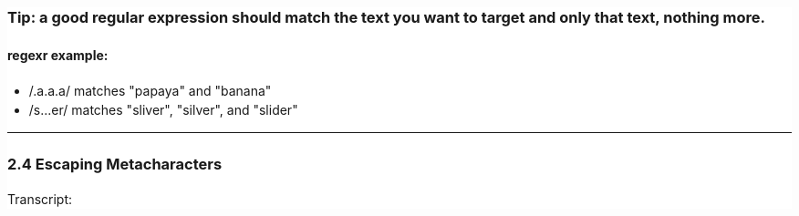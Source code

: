 ### Tip: a good regular expression should match the text you want to target and only that text, nothing more.

#### regexr example: 
  - /.a.a.a/ matches "papaya" and "banana" 
  - /s...er/ matches "sliver", "silver", and "slider"

----

### 2.4 Escaping Metacharacters

Transcript: